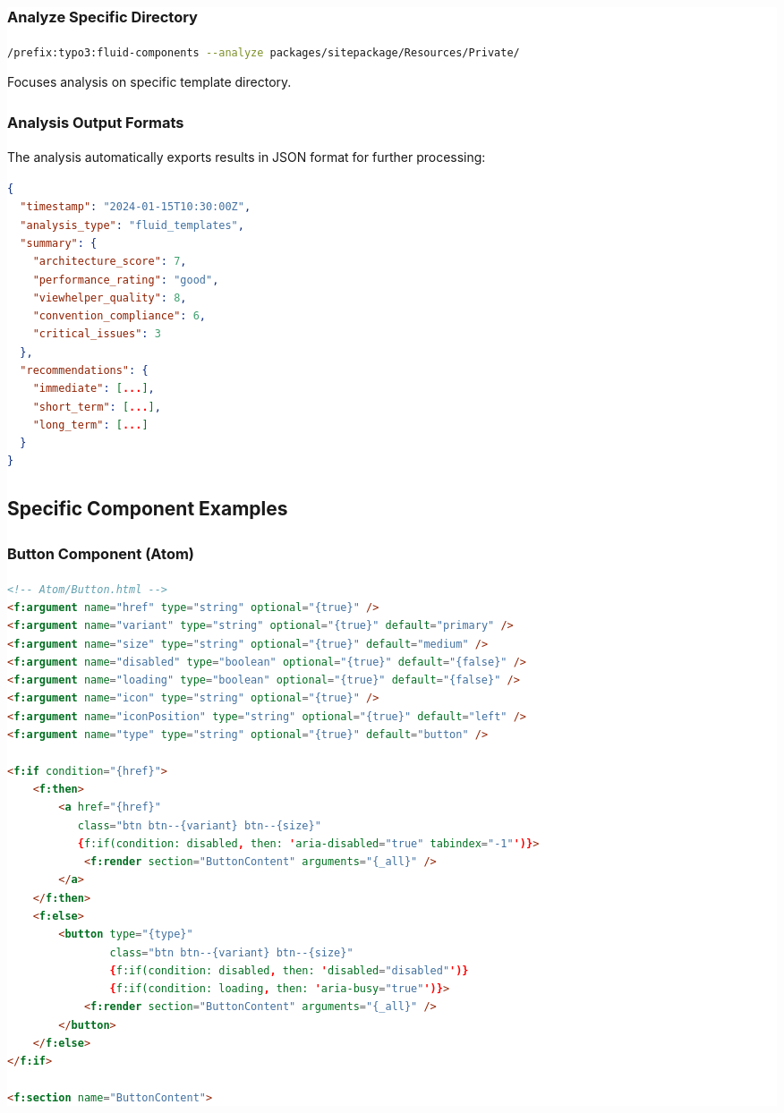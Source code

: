 ### Analyze Specific Directory

```bash
/prefix:typo3:fluid-components --analyze packages/sitepackage/Resources/Private/
```

Focuses analysis on specific template directory.

### Analysis Output Formats

The analysis automatically exports results in JSON format for further processing:

```json
{
  "timestamp": "2024-01-15T10:30:00Z",
  "analysis_type": "fluid_templates",
  "summary": {
    "architecture_score": 7,
    "performance_rating": "good",
    "viewhelper_quality": 8,
    "convention_compliance": 6,
    "critical_issues": 3
  },
  "recommendations": {
    "immediate": [...],
    "short_term": [...],
    "long_term": [...]
  }
}
```

## Specific Component Examples

### Button Component (Atom)

```html
<!-- Atom/Button.html -->
<f:argument name="href" type="string" optional="{true}" />
<f:argument name="variant" type="string" optional="{true}" default="primary" />
<f:argument name="size" type="string" optional="{true}" default="medium" />
<f:argument name="disabled" type="boolean" optional="{true}" default="{false}" />
<f:argument name="loading" type="boolean" optional="{true}" default="{false}" />
<f:argument name="icon" type="string" optional="{true}" />
<f:argument name="iconPosition" type="string" optional="{true}" default="left" />
<f:argument name="type" type="string" optional="{true}" default="button" />

<f:if condition="{href}">
    <f:then>
        <a href="{href}" 
           class="btn btn--{variant} btn--{size}"
           {f:if(condition: disabled, then: 'aria-disabled="true" tabindex="-1"')}>
            <f:render section="ButtonContent" arguments="{_all}" />
        </a>
    </f:then>
    <f:else>
        <button type="{type}"
                class="btn btn--{variant} btn--{size}"
                {f:if(condition: disabled, then: 'disabled="disabled"')}
                {f:if(condition: loading, then: 'aria-busy="true"')}>
            <f:render section="ButtonContent" arguments="{_all}" />
        </button>
    </f:else>
</f:if>

<f:section name="ButtonContent">
```